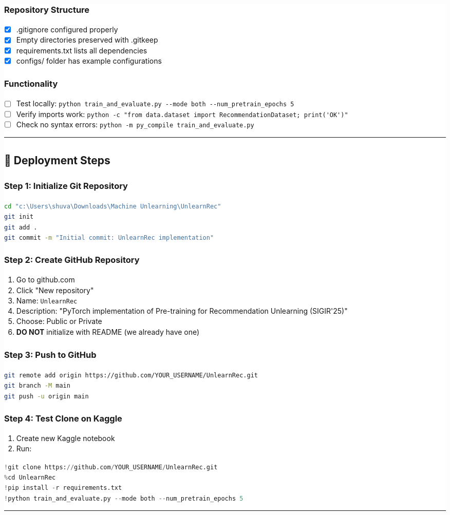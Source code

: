 ### Repository Structure
- [x] .gitignore configured properly
- [x] Empty directories preserved with .gitkeep
- [x] requirements.txt lists all dependencies
- [x] configs/ folder has example configurations

### Functionality
- [ ] Test locally: `python train_and_evaluate.py --mode both --num_pretrain_epochs 5`
- [ ] Verify imports work: `python -c "from data.dataset import RecommendationDataset; print('OK')"`
- [ ] Check no syntax errors: `python -m py_compile train_and_evaluate.py`

---

## 🚀 Deployment Steps

### Step 1: Initialize Git Repository

```bash
cd "c:\Users\shuva\Downloads\Machine Unlearning\UnlearnRec"
git init
git add .
git commit -m "Initial commit: UnlearnRec implementation"
```

### Step 2: Create GitHub Repository

1. Go to github.com
2. Click "New repository"
3. Name: `UnlearnRec`
4. Description: "PyTorch implementation of Pre-training for Recommendation Unlearning (SIGIR'25)"
5. Choose: Public or Private
6. **DO NOT** initialize with README (we already have one)

### Step 3: Push to GitHub

```bash
git remote add origin https://github.com/YOUR_USERNAME/UnlearnRec.git
git branch -M main
git push -u origin main
```

### Step 4: Test Clone on Kaggle

1. Create new Kaggle notebook
2. Run:
```python
!git clone https://github.com/YOUR_USERNAME/UnlearnRec.git
%cd UnlearnRec
!pip install -r requirements.txt
!python train_and_evaluate.py --mode both --num_pretrain_epochs 5
```

---